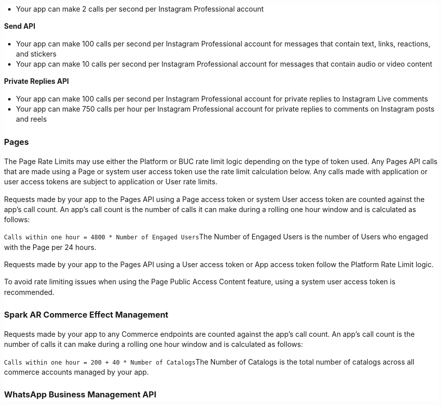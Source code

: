 
* Your app can make 2 calls per second per Instagram Professional account


**Send API**


* Your app can make 100 calls per second per Instagram Professional account for messages that contain text, links, reactions, and stickers
* Your app can make 10 calls per second per Instagram Professional account for messages that contain audio or video content


**Private Replies API**


* Your app can make 100 calls per second per Instagram Professional account for private replies to Instagram Live comments
* Your app can make 750 calls per hour per Instagram Professional account for private replies to comments on Instagram posts and reels


### Pages


The Page Rate Limits may use either the Platform or BUC rate limit logic depending on the type of token used. Any Pages API calls that are made using a Page or system user access token use the rate limit calculation below. Any calls made with application or user access tokens are subject to application or User rate limits.

Requests made by your app to the Pages API using a Page access token or system User access token are counted against the app’s call count. An app’s call count is the number of calls it can make during a rolling one hour window and is calculated as follows:


`Calls within one hour = 4800 * Number of Engaged Users`The Number of Engaged Users is the number of Users who engaged with the Page per 24 hours.


Requests made by your app to the Pages API using a User access token or App access token follow the Platform Rate Limit logic.


To avoid rate limiting issues when using the Page Public Access Content feature, using a system user access token is recommended.


### Spark AR Commerce Effect Management


Requests made by your app to any Commerce endpoints are counted against the app’s call count. An app’s call count is the number of calls it can make during a rolling one hour window and is calculated as follows:


`Calls within one hour = 200 + 40 * Number of Catalogs`The Number of Catalogs is the total number of catalogs across all commerce accounts managed by your app.


### WhatsApp Business Management API

